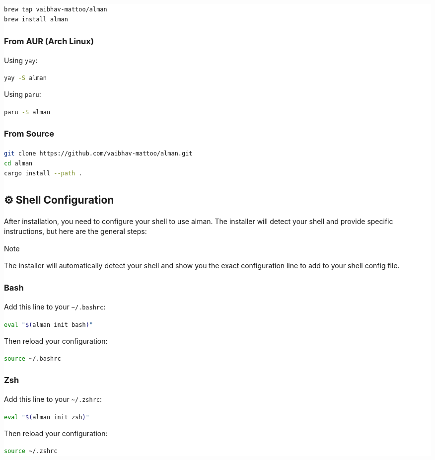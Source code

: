 ```bash
brew tap vaibhav-mattoo/alman
brew install alman
```

### From AUR (Arch Linux)

Using `yay`:
```bash
yay -S alman
```

Using `paru`:
```bash
paru -S alman
```

### From Source

```bash
git clone https://github.com/vaibhav-mattoo/alman.git
cd alman
cargo install --path .
```

## ⚙️ Shell Configuration

After installation, you need to configure your shell to use alman. The installer will detect your shell and provide specific instructions, but here are the general steps:

> [!NOTE]
> The installer will automatically detect your shell and show you the exact configuration line to add to your shell config file.

### Bash
Add this line to your `~/.bashrc`:
```bash
eval "$(alman init bash)"
```

Then reload your configuration:
```bash
source ~/.bashrc
```

### Zsh
Add this line to your `~/.zshrc`:
```bash
eval "$(alman init zsh)"
```

Then reload your configuration:
```bash
source ~/.zshrc
```
